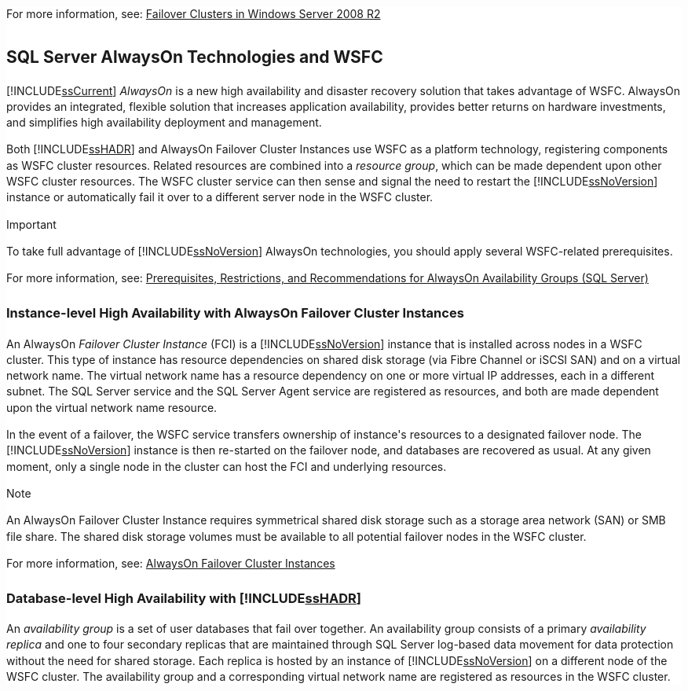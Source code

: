  For more information, see: [Failover Clusters in Windows Server 2008 R2](http://technet.microsoft.com/library/ff182338\(WS.10\).aspx)  
  
##  <a name="AlwaysOnWsfcTech"></a> SQL Server AlwaysOn Technologies and WSFC  
 [!INCLUDE[ssCurrent](../../../includes/sscurrent-md.md)] *AlwaysOn* is a new high availability and disaster recovery solution that takes advantage of WSFC. AlwaysOn provides an integrated, flexible solution that increases application availability, provides better returns on hardware investments, and simplifies high availability deployment and management.  
  
 Both [!INCLUDE[ssHADR](../../../includes/sshadr-md.md)] and AlwaysOn Failover Cluster Instances use WSFC as a platform technology, registering components as WSFC cluster resources.  Related resources are combined into a *resource group*, which can be made dependent upon other WSFC cluster resources. The WSFC cluster service can then sense and signal the need to restart the [!INCLUDE[ssNoVersion](../../../includes/ssnoversion-md.md)] instance or automatically fail it over to a different server node in the WSFC cluster.  
  
> [!IMPORTANT]  
>  To take full advantage of [!INCLUDE[ssNoVersion](../../../includes/ssnoversion-md.md)] AlwaysOn technologies, you should apply several WSFC-related prerequisites.  
>   
>  For more information, see: [Prerequisites, Restrictions, and Recommendations for AlwaysOn Availability Groups &#40;SQL Server&#41;](../../../database-engine/availability-groups/windows/prereqs-restrictions-recommendations-always-on-availability.md)  
  
### Instance-level High Availability with AlwaysOn Failover Cluster Instances  
 An AlwaysOn *Failover Cluster Instance* (FCI) is a [!INCLUDE[ssNoVersion](../../../includes/ssnoversion-md.md)] instance that is installed across nodes in a WSFC cluster. This type of instance has resource dependencies on shared disk storage (via Fibre Channel or iSCSI SAN) and on a virtual network name. The virtual network name has a resource dependency on one or more virtual IP addresses, each in a different subnet. The SQL Server service and the SQL Server Agent service are registered as resources, and both are made dependent upon the virtual network name resource.  
  
 In the event of a failover, the WSFC service transfers ownership of instance's resources to a designated failover node. The [!INCLUDE[ssNoVersion](../../../includes/ssnoversion-md.md)] instance is then re-started on the failover node, and databases are recovered as usual. At any given moment, only a single node in the cluster can host the FCI and underlying resources.  
  
> [!NOTE]  
>  An AlwaysOn Failover Cluster Instance requires symmetrical shared disk storage such as a storage area network (SAN) or SMB file share.  The shared disk storage volumes must be available to all potential failover nodes in the WSFC cluster.  
  
 For more information, see: [AlwaysOn Failover Cluster Instances](always-on-failover-cluster-instances-sql-server.md)  
  
### Database-level High Availability with [!INCLUDE[ssHADR](../../../includes/sshadr-md.md)]  
 An *availability group* is a set of user databases that fail over together. An availability group consists of a primary *availability replica* and one to four secondary replicas that are maintained through SQL Server log-based data movement for data protection without the need for shared storage. Each replica is hosted by an instance of [!INCLUDE[ssNoVersion](../../../includes/ssnoversion-md.md)] on a different node of the WSFC cluster. The availability group and a corresponding virtual network name are registered as resources in the WSFC cluster.  
  